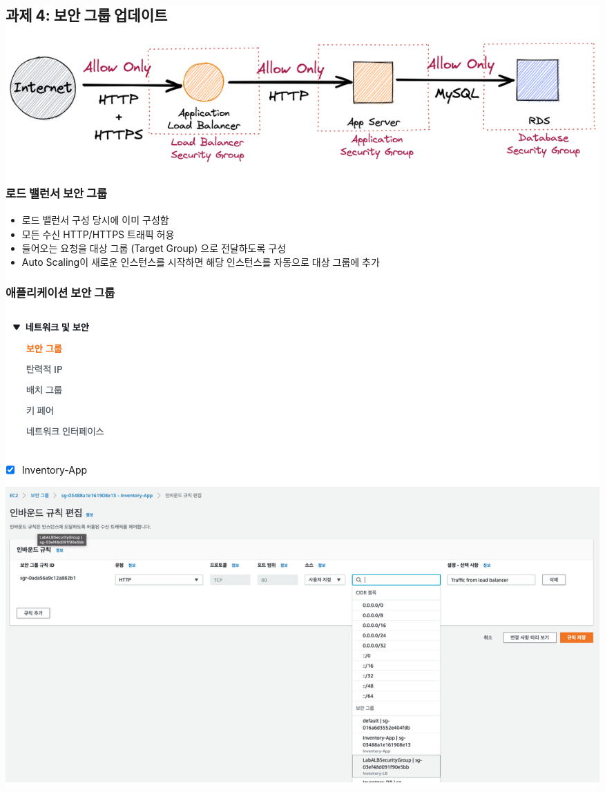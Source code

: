 ## 과제 4: 보안 그룹 업데이트

![lb-sg](./figures/lb-sg.png)

### 로드 밸런서 보안 그룹

- 로드 밸런서 구성 당시에 이미 구성함
- 모든 수신 HTTP/HTTPS 트래픽 허용
- 들어오는 요청을 대상 그룹 (Target Group) 으로 전달하도록 구성
- Auto Scaling이 새로운 인스턴스를 시작하면 해당 인스턴스를 자동으로 대상 그룹에 추가

### 애플리케이션 보안 그룹

![lb37](./figures/lb37.png)

- [x] Inventory-App

![lb38](./figures/lb38.png)
